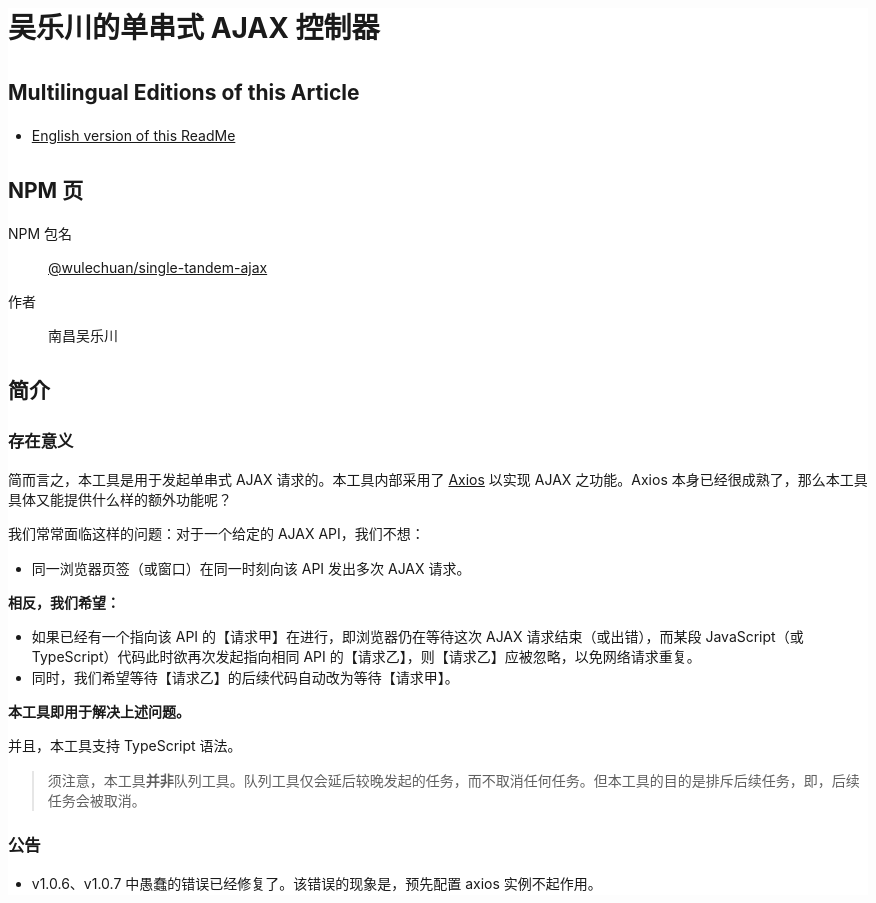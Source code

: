 # 吴乐川的单串式 AJAX 控制器

<link rel="stylesheet" href="./node_modules/@wulechuan/css-stylus-markdown-themes/dist/css/wulechuan-styles-for-html-via-markdown--vscode.default.min.css">


## Multilingual Editions of this Article

- [English version of this ReadMe](./ReadMe.en-US.md)




## NPM 页

<dl>
<dt>NPM 包名</dt>
<dd>

[@wulechuan/single-tandem-ajax](https://www.npmjs.com/package/@wulechuan/single-tandem-ajax)

</dd>
<dt>作者</dt>
<dd><p>南昌吴乐川</p></dd>
</dl>





## 简介

### 存在意义

简而言之，本工具是用于发起单串式 AJAX 请求的。本工具内部采用了
[Axios](https://www.npmjs.com/package/axios) 以实现 AJAX 之功能。Axios 本身已经很成熟了，那么本工具具体又能提供什么样的额外功能呢？

我们常常面临这样的问题：对于一个给定的 AJAX API，我们不想：

-   同一浏览器页签（或窗口）在同一时刻向该 API 发出多次 AJAX 请求。

**相反，我们希望：**

-   如果已经有一个指向该 API 的【请求甲】在进行，即浏览器仍在等待这次 AJAX 请求结束（或出错），而某段 JavaScript（或 TypeScript）代码此时欲再次发起指向相同 API 的【请求乙】，则【请求乙】应被忽略，以免网络请求重复。
-   同时，我们希望等待【请求乙】的后续代码自动改为等待【请求甲】。

**本工具即用于解决上述问题。**

并且，本工具支持 TypeScript 语法。

> 须注意，本工具**并非**队列工具。队列工具仅会延后较晚发起的任务，而不取消任何任务。但本工具的目的是排斥后续任务，即，后续任务会被取消。

### 公告

-   v1.0.6、v1.0.7 中愚蠢的错误已经修复了。该错误的现象是，预先配置 axios 实例不起作用。
